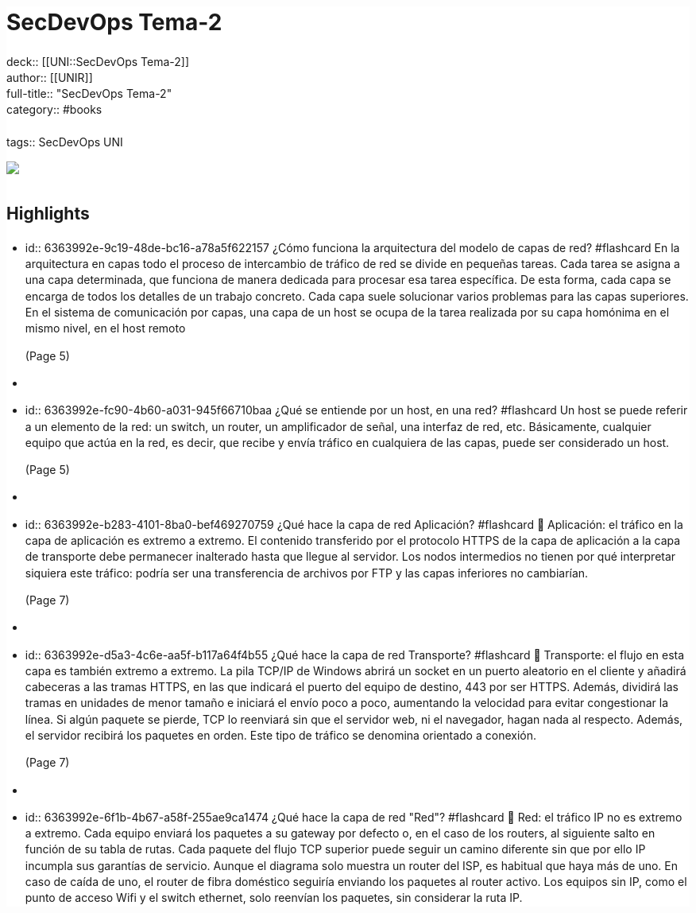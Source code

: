 # SecDevOps Tema-2

deck:: [[UNI::SecDevOps Tema-2]]\
author:: [[UNIR]]\
full-title:: "SecDevOps Tema-2"\
category:: #books\
\
tags:: SecDevOps UNI  

![](https://readwise-assets.s3.amazonaws.com/media/uploaded_book_covers/profile_22942/3b418aca-9399-4b13-a473-aa28b48392b9.jpg)
## Highlights
- id:: 6363992e-9c19-48de-bc16-a78a5f622157
   ¿Cómo funciona la arquitectura del modelo de capas de red? #flashcard 
    En la arquitectura en capas todo el proceso de intercambio de tráfico de red se divide en pequeñas tareas. Cada tarea se asigna a una capa determinada, que funciona de manera dedicada para procesar esa tarea específica. De esta forma, cada capa se encarga de todos los detalles de un trabajo concreto. Cada capa suele solucionar varios problemas para las capas superiores. En el sistema de comunicación por capas, una capa de un host se ocupa de la tarea realizada por su capa homónima en el mismo nivel, en el host remoto
  
     (Page 5)
-
- id:: 6363992e-fc90-4b60-a031-945f66710baa
   ¿Qué se entiende por un host, en una red? #flashcard 
    Un host se puede referir a un elemento de la red: un switch, un router, un amplificador de señal, una interfaz de red, etc. Básicamente, cualquier equipo que actúa en la red, es decir, que recibe y envía tráfico en cualquiera de las capas, puede ser considerado un host.
  
     (Page 5)
-
- id:: 6363992e-b283-4101-8ba0-bef469270759
   ¿Qué hace la capa de red Aplicación? #flashcard 
     Aplicación: el tráfico en la capa de aplicación es extremo a extremo. El contenido transferido por el protocolo HTTPS de la capa de aplicación a la capa de transporte debe permanecer inalterado hasta que llegue al servidor. Los nodos intermedios no tienen por qué interpretar siquiera este tráfico: podría ser una transferencia de archivos por FTP y las capas inferiores no cambiarían.
  
     (Page 7)
-
- id:: 6363992e-d5a3-4c6e-aa5f-b117a64f4b55
   ¿Qué hace la capa de red Transporte? #flashcard 
     Transporte: el flujo en esta capa es también extremo a extremo. La pila TCP/IP de Windows abrirá un socket en un puerto aleatorio en el cliente y añadirá cabeceras a las tramas HTTPS, en las que indicará el puerto del equipo de destino, 443 por ser HTTPS. Además, dividirá las tramas en unidades de menor tamaño e iniciará el envío poco a poco, aumentando la velocidad para evitar congestionar la línea. Si algún paquete se pierde, TCP lo reenviará sin que el servidor web, ni el navegador, hagan nada al respecto. Además, el servidor recibirá los paquetes en orden. Este tipo de tráfico se denomina orientado a conexión.
  
     (Page 7)
-
- id:: 6363992e-6f1b-4b67-a58f-255ae9ca1474
   ¿Qué hace la capa de red "Red"? #flashcard 
     Red: el tráfico IP no es extremo a extremo. Cada equipo enviará los paquetes a su gateway por defecto o, en el caso de los routers, al siguiente salto en función de su tabla de rutas. Cada paquete del flujo TCP superior puede seguir un camino diferente sin que por ello IP incumpla sus garantías de servicio. Aunque el diagrama solo muestra un router del ISP, es habitual que haya más de uno. En caso de caída de uno, el router de fibra doméstico seguiría enviando los paquetes al router activo. Los equipos sin IP, como el punto de acceso Wifi y el switch ethernet, solo reenvían los paquetes, sin considerar la ruta IP.
  